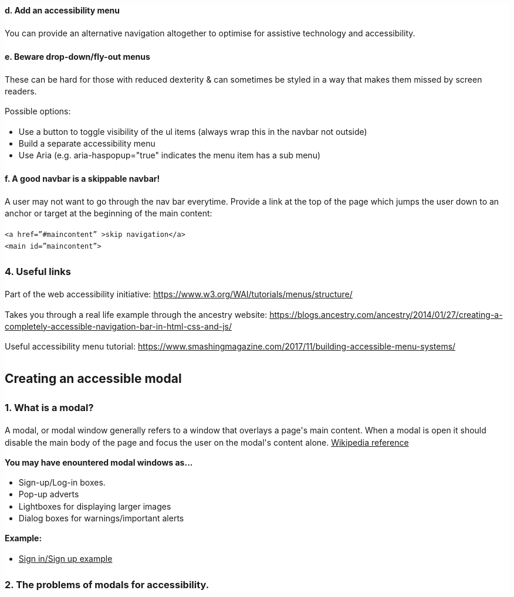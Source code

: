 #### d. Add an accessibility menu
You can provide an alternative navigation altogether to optimise for assistive technology and accessibility. 

#### e. Beware drop-down/fly-out menus
These can be hard for those with reduced dexterity & can sometimes be styled in a way that makes them missed by screen readers. 

Possible options:
* Use a button to toggle visibility of the ul items (always wrap this in the navbar not outside)
* Build a separate accessibility menu
* Use Aria (e.g. aria-haspopup="true" indicates the menu item has a sub menu)

#### f. A good navbar is a skippable navbar!
A user may not want to go through the nav bar everytime. Provide a link at the top of the page which jumps the user down to an anchor or target at the beginning of the main content:

```
<a href=”#maincontent” >skip navigation</a>
<main id=”maincontent”>
```

### 4. Useful links

Part of the web accessibility initiative:
https://www.w3.org/WAI/tutorials/menus/structure/

Takes you through a real life example through the ancestry website:
https://blogs.ancestry.com/ancestry/2014/01/27/creating-a-completely-accessible-navigation-bar-in-html-css-and-js/

Useful accessibility menu tutorial:
https://www.smashingmagazine.com/2017/11/building-accessible-menu-systems/

## Creating an accessible modal

### 1. What is a modal?

A modal, or modal window generally refers to a window that overlays a page's main content. When a modal is open it should disable the main body of the page and focus the user on the modal's content alone. 
[Wikipedia reference](https://en.wikipedia.org/wiki/Modal_window)

**You may have enountered modal windows as...**
* Sign-up/Log-in boxes.
* Pop-up adverts
* Lightboxes for displaying larger images
* Dialog boxes for warnings/important alerts

**Example:**

* [Sign in/Sign up example](https://codepen.io/codyhouse/pen/pIrbg)
    
    
### 2. The problems of modals for accessibility.
